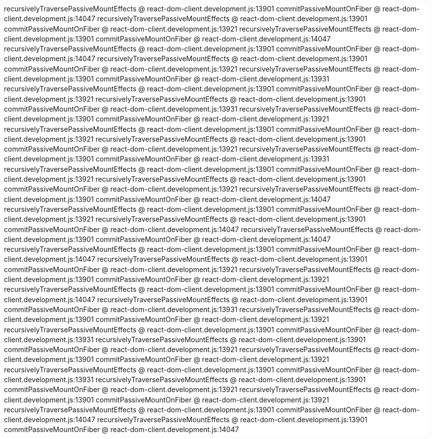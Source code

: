 recursivelyTraversePassiveMountEffects @ react-dom-client.development.js:13901
commitPassiveMountOnFiber @ react-dom-client.development.js:14047
recursivelyTraversePassiveMountEffects @ react-dom-client.development.js:13901
commitPassiveMountOnFiber @ react-dom-client.development.js:13921
recursivelyTraversePassiveMountEffects @ react-dom-client.development.js:13901
commitPassiveMountOnFiber @ react-dom-client.development.js:14047
recursivelyTraversePassiveMountEffects @ react-dom-client.development.js:13901
commitPassiveMountOnFiber @ react-dom-client.development.js:14047
recursivelyTraversePassiveMountEffects @ react-dom-client.development.js:13901
commitPassiveMountOnFiber @ react-dom-client.development.js:13921
recursivelyTraversePassiveMountEffects @ react-dom-client.development.js:13901
commitPassiveMountOnFiber @ react-dom-client.development.js:13931
recursivelyTraversePassiveMountEffects @ react-dom-client.development.js:13901
commitPassiveMountOnFiber @ react-dom-client.development.js:13921
recursivelyTraversePassiveMountEffects @ react-dom-client.development.js:13901
commitPassiveMountOnFiber @ react-dom-client.development.js:13931
recursivelyTraversePassiveMountEffects @ react-dom-client.development.js:13901
commitPassiveMountOnFiber @ react-dom-client.development.js:13921
recursivelyTraversePassiveMountEffects @ react-dom-client.development.js:13901
commitPassiveMountOnFiber @ react-dom-client.development.js:13921
recursivelyTraversePassiveMountEffects @ react-dom-client.development.js:13901
commitPassiveMountOnFiber @ react-dom-client.development.js:13921
recursivelyTraversePassiveMountEffects @ react-dom-client.development.js:13901
commitPassiveMountOnFiber @ react-dom-client.development.js:13931
recursivelyTraversePassiveMountEffects @ react-dom-client.development.js:13901
commitPassiveMountOnFiber @ react-dom-client.development.js:13921
recursivelyTraversePassiveMountEffects @ react-dom-client.development.js:13901
commitPassiveMountOnFiber @ react-dom-client.development.js:13921
recursivelyTraversePassiveMountEffects @ react-dom-client.development.js:13901
commitPassiveMountOnFiber @ react-dom-client.development.js:14047
recursivelyTraversePassiveMountEffects @ react-dom-client.development.js:13901
commitPassiveMountOnFiber @ react-dom-client.development.js:13921
recursivelyTraversePassiveMountEffects @ react-dom-client.development.js:13901
commitPassiveMountOnFiber @ react-dom-client.development.js:14047
recursivelyTraversePassiveMountEffects @ react-dom-client.development.js:13901
commitPassiveMountOnFiber @ react-dom-client.development.js:14047
recursivelyTraversePassiveMountEffects @ react-dom-client.development.js:13901
commitPassiveMountOnFiber @ react-dom-client.development.js:14047
recursivelyTraversePassiveMountEffects @ react-dom-client.development.js:13901
commitPassiveMountOnFiber @ react-dom-client.development.js:13921
recursivelyTraversePassiveMountEffects @ react-dom-client.development.js:13901
commitPassiveMountOnFiber @ react-dom-client.development.js:13921
recursivelyTraversePassiveMountEffects @ react-dom-client.development.js:13901
commitPassiveMountOnFiber @ react-dom-client.development.js:14047
recursivelyTraversePassiveMountEffects @ react-dom-client.development.js:13901
commitPassiveMountOnFiber @ react-dom-client.development.js:13931
recursivelyTraversePassiveMountEffects @ react-dom-client.development.js:13901
commitPassiveMountOnFiber @ react-dom-client.development.js:13921
recursivelyTraversePassiveMountEffects @ react-dom-client.development.js:13901
commitPassiveMountOnFiber @ react-dom-client.development.js:13931
recursivelyTraversePassiveMountEffects @ react-dom-client.development.js:13901
commitPassiveMountOnFiber @ react-dom-client.development.js:13921
recursivelyTraversePassiveMountEffects @ react-dom-client.development.js:13901
commitPassiveMountOnFiber @ react-dom-client.development.js:13921
recursivelyTraversePassiveMountEffects @ react-dom-client.development.js:13901
commitPassiveMountOnFiber @ react-dom-client.development.js:13931
recursivelyTraversePassiveMountEffects @ react-dom-client.development.js:13901
commitPassiveMountOnFiber @ react-dom-client.development.js:13921
recursivelyTraversePassiveMountEffects @ react-dom-client.development.js:13901
commitPassiveMountOnFiber @ react-dom-client.development.js:13921
recursivelyTraversePassiveMountEffects @ react-dom-client.development.js:13901
commitPassiveMountOnFiber @ react-dom-client.development.js:14047
recursivelyTraversePassiveMountEffects @ react-dom-client.development.js:13901
commitPassiveMountOnFiber @ react-dom-client.development.js:14047
